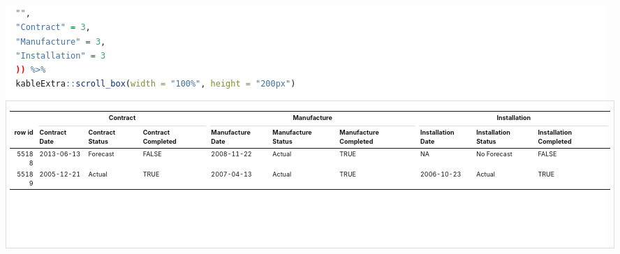 ```r
  "",
  "Contract" = 3,
  "Manufacture" = 3,
  "Installation" = 3
  )) %>% 
  kableExtra::scroll_box(width = "100%", height = "200px")
```

<div style="border: 1px solid #ddd; padding: 5px; overflow-y: scroll; height:200px; overflow-x: scroll; width:100%; "><table class="table" style="font-size: 9px; width: auto !important; margin-left: auto; margin-right: auto;">
 <thead>
<tr>
<th style="border-bottom:hidden" colspan="1"></th>
<th style="border-bottom:hidden; padding-bottom:0; padding-left:3px;padding-right:3px;text-align: center; " colspan="3"><div style="border-bottom: 1px solid #ddd; padding-bottom: 5px;">Contract</div></th>
<th style="border-bottom:hidden; padding-bottom:0; padding-left:3px;padding-right:3px;text-align: center; " colspan="3"><div style="border-bottom: 1px solid #ddd; padding-bottom: 5px;">Manufacture</div></th>
<th style="border-bottom:hidden; padding-bottom:0; padding-left:3px;padding-right:3px;text-align: center; " colspan="3"><div style="border-bottom: 1px solid #ddd; padding-bottom: 5px;">Installation</div></th>
</tr>
  <tr>
   <th style="text-align:right;"> row id </th>
   <th style="text-align:left;"> Contract Date </th>
   <th style="text-align:left;"> Contract Status </th>
   <th style="text-align:left;"> Contract Completed </th>
   <th style="text-align:left;"> Manufacture Date </th>
   <th style="text-align:left;"> Manufacture Status </th>
   <th style="text-align:left;"> Manufacture Completed </th>
   <th style="text-align:left;"> Installation Date </th>
   <th style="text-align:left;"> Installation Status </th>
   <th style="text-align:left;"> Installation Completed </th>
  </tr>
 </thead>
<tbody>
  <tr>
   <td style="text-align:right;"> 55188 </td>
   <td style="text-align:left;"> 2013-06-13 </td>
   <td style="text-align:left;"> Forecast </td>
   <td style="text-align:left;"> FALSE </td>
   <td style="text-align:left;"> 2008-11-22 </td>
   <td style="text-align:left;"> Actual </td>
   <td style="text-align:left;"> TRUE </td>
   <td style="text-align:left;"> NA </td>
   <td style="text-align:left;"> No Forecast </td>
   <td style="text-align:left;"> FALSE </td>
  </tr>
  <tr>
   <td style="text-align:right;"> 55189 </td>
   <td style="text-align:left;"> 2005-12-21 </td>
   <td style="text-align:left;"> Actual </td>
   <td style="text-align:left;"> TRUE </td>
   <td style="text-align:left;"> 2007-04-13 </td>
   <td style="text-align:left;"> Actual </td>
   <td style="text-align:left;"> TRUE </td>
   <td style="text-align:left;"> 2006-10-23 </td>
   <td style="text-align:left;"> Actual </td>
   <td style="text-align:left;"> TRUE </td>
  </tr>
  <tr>